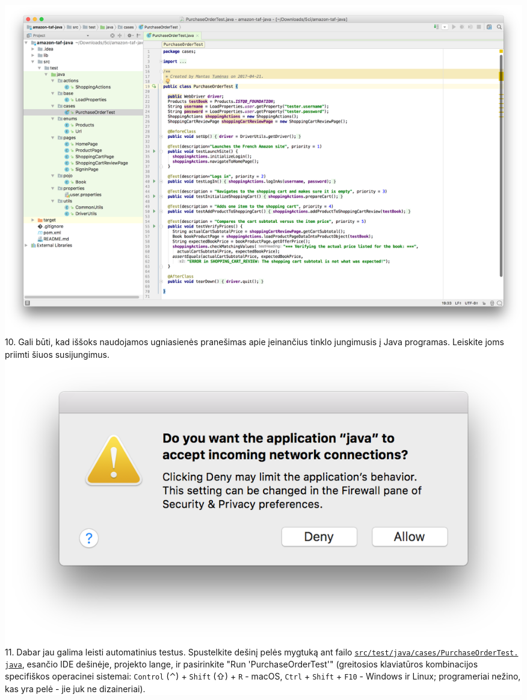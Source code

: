 ![Step 9](https://github.com/apuokenas/amazon-taf-java/blob/master/img/taf-08.png)
10. Gali būti, kad iššoks naudojamos ugniasienės pranešimas apie įeinančius tinklo jungimusis į Java programas. Leiskite joms priimti šiuos susijungimus.<br />
![Step 19](https://github.com/apuokenas/amazon-taf-java/blob/master/img/taf-09.png)
11. Dabar jau galima leisti automatinius testus. Spustelkite dešinį pelės mygtuką ant ​failo [`src/test/java/cases/PurchaseOrderTest.java`](https://github.com/apuokenas/amazon-taf-java/blob/master/src/test/java/cases/PurchaseOrderTest.java), esančio IDE dešinėje, projekto lange, ir pasirinkite "Run 'PurchaseOrderTest'" (greitosios klaviatūros kombinacijos specifiškos operacinei sistemai: `Control` (&#8963;) + `Shift` (&#8679;) + `R` - macOS, `Ctrl` + `Shift` + `F10` - Windows ir Linux; programeriai nežino, kas yra pelė - jie juk ne dizaineriai).<br />